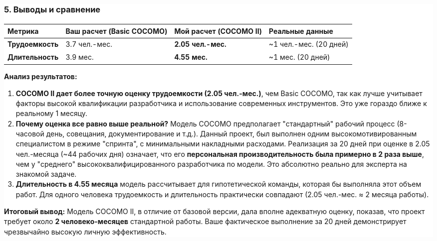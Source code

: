 ### 5. Выводы и сравнение

| Метрика | Ваш расчет (Basic COCOMO) | Мой расчет (COCOMO II) | Реальные данные |
| :--- | :--- | :--- | :--- |
| **Трудоемкость** | 3.7 чел.-мес. | **2.05 чел.-мес.** | ~1 чел.-мес. (20 дней) |
| **Длительность** | 3.9 мес. | **4.55 мес.** | ~1 мес. (20 дней) |

**Анализ результатов:**

1.  **COCOMO II дает более точную оценку трудоемкости (2.05 чел.-мес.)**, чем Basic COCOMO, так как лучше учитывает факторы высокой квалификации разработчика и использование современных инструментов. Это уже гораздо ближе к реальному 1 месяцу.
2.  **Почему оценка все равно выше реальной?** Модель COCOMO предполагает "стандартный" рабочий процесс (8-часовой день, совещания, документирование и т.д.). Данный проект, был выполнен одним высокомотивированным специалистом в режиме "спринта", с минимальными накладными расходами. Реализация за 20 дней при оценке в 2.05 чел.-месяца (~44 рабочих дня) означает, что его **персональная производительность была примерно в 2 раза выше**, чем у "среднего" высококвалифицированного разработчика по модели. Это абсолютно реально для эксперта на знакомой задаче.
3.  **Длительность в 4.55 месяца** модель рассчитывает для гипотетической команды, которая бы выполняла этот объем работ. Для одного человека трудоемкость и длительность практически совпадают (2.05 чел.-мес. ≈ 2 месяца работы).

**Итоговый вывод:** Модель COCOMO II, в отличие от базовой версии, дала вполне адекватную оценку, показав, что проект требует около **2 человеко-месяцев** стандартной работы. Ваше фактическое выполнение за 20 дней демонстрирует чрезвычайно высокую личную эффективность.